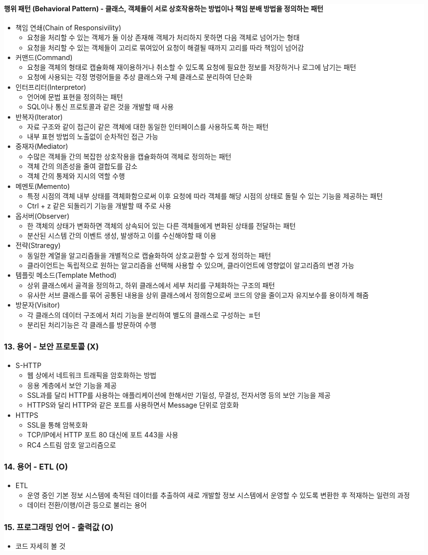 #### 행위 패턴 (Behavioral Pattern) - 클래스, 객체들이 서로 상호작용하는 방법이나 책임 분배 방법을 정의하는 패턴
- 책임 연쇄(Chain of Responsivility)
    - 요청을 처리할 수 있는 객체가 둘 이상 존재해 객체가 처리하지 못하면 다음 객체로 넘어가는 형태
    - 요청을 처리할 수 있는 객체들이 고리로 묶여있어 요청이 해결될 때까지 고리를 따라 책임이 넘어감
- 커맨드(Command)
    - 요청을 객체의 형태로 캡슐화해 재이용하거나 취소할 수 있도록 요청에 필요한 정보를 저장하거나 로그에 남기는 패턴
    - 요청에 사용되는 각정 명령어들을 추상 클래스와 구체 클래스로 분리하여 단순화
- 인터프리터(Interpretor)
    - 언어에 문법 표현을 정의하는 패턴
    - SQL이나 통신 프로토콜과 같은 것을 개발할 때 사용
- 반복자(Iterator)
    - 자료 구조와 같이 접근이 같은 객체에 대한 동일한 인터페이스를 사용하도록 하는 패턴
    - 내부 표현 방법의 노출없이 순차적인 접근 가능
- 중재자(Mediator)
    - 수많은 객체들 간의 복잡한 상호작용을 캡슐화하여 객체로 정의하는 패턴
    - 객체 간의 의존성을 줄여 결합도를 감소
    - 객체 간의 통제와 지시의 역할 수행
- 메멘토(Memento)
    - 특정 시점의 객체 내부 상태를 객체화함으로써 이후 요청에 따라 객체를 해당 시점의 상태로 돌릴 수 있는 기능을 제공하는 패턴
    - Ctrl + z 같은 되돌리기 기능을 개발할 때 주로 사용
- 옵서버(Observer)
    - 한 객체의 상태가 변화하면 객체의 상속되어 있는 다른 객체들에게 변화된 상태를 전달하는 패턴
    - 분산된 시스템 간의 이벤트 생성, 발생하고 이를 수신해야할 때 이용
- 전략(Straregy)
    - 동일한 계열을 알고리즘들을 개별적으로 캡슐화하여 상호교환할 수 있게 정의하는 패턴
    - 클라이언트는 독립적으로 원하는 알고리즘을 선택해 사용할 수 있으며, 클라이언트에 영향없이 알고리즘의 변경 가능
- 템플릿 메소드(Template Method)
    - 상위 클래스에서 골격을 정의하고, 하위 클래스에서 세부 처리를 구체화하는 구조의 패턴
    - 유사한 서브 클래스를 묶어 공통된 내용을 상위 클래스에서 정의함으로써 코드의 양을 줄이고자 유지보수를 용이하게 해줌
- 방문자(Visitor)
    - 각 클래스의 데이터 구조에서 처리 기능을 분리하여 별도의 클래스로 구성하는 ㅍ턴
    - 분리된 처리기능은 각 클래스를 방문하여 수행

### 13. 용어 - 보안 프로토콜 (X)
- S-HTTP
    - 웹 상에서 네트워크 트래픽을 암호화하는 방법
    - 응용 계층에서 보안 기능을 제공
    - SSL과를 달리 HTTP를 사용하는 애플리케이션에 한해서만 기밀성, 무결성, 전자서명 등의 보안 기능을 제공
    - HTTPS와 달리 HTTP와 같은 포트를 사용하면서 Message 단위로 암호화
- HTTPS
    - SSL을 통해 암복호화
    - TCP/IP에서 HTTP 포트 80 대신에 포트 443을 사용
    - RC4 스트림 암호 알고리즘으로 

### 14. 용어 - ETL (O)
- ETL
    - 운영 중인 기본 정보 시스템에 축적된 데이터를 추출하여 새로 개발할 정보 시스템에서 운영할 수 있도록 변환한 후 적재하는 일련의 과정
    - 데이터 전환/이행/이관 등으로 불리는 용어

### 15. 프로그래밍 언어 - 출력값 (O)
- 코드 자세히 볼 것
